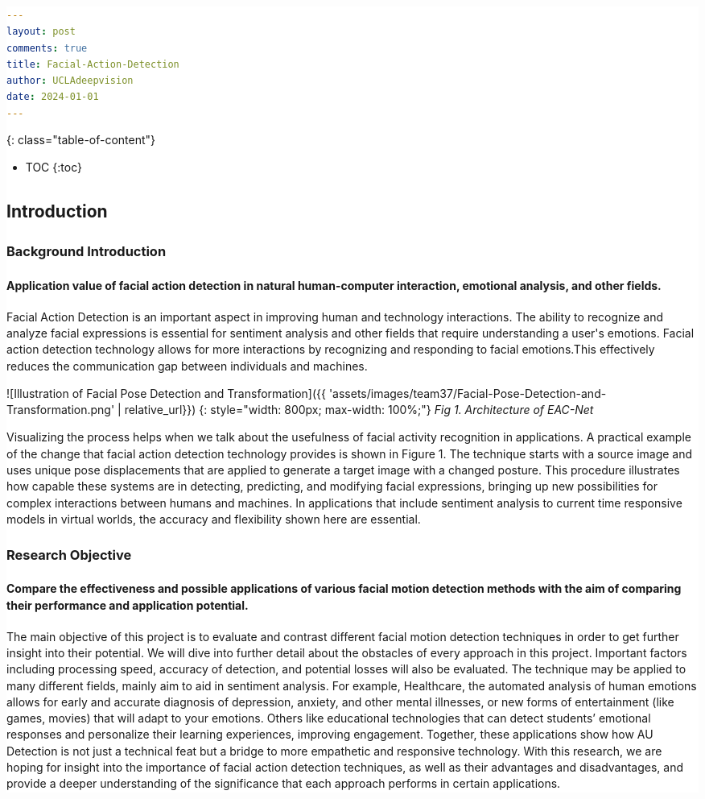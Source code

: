 ```yaml
---
layout: post
comments: true
title: Facial-Action-Detection
author: UCLAdeepvision
date: 2024-01-01
---
```

{: class="table-of-content"}
* TOC
{:toc}
## Introduction
### Background Introduction
#### Application value of facial action detection in natural human-computer interaction, emotional analysis, and other fields.
Facial Action Detection is an important aspect in improving human and technology interactions. The ability to recognize and analyze facial expressions is essential for sentiment analysis and other fields that require understanding a user's emotions. ⁤⁤Facial action detection technology allows for more interactions by recognizing and responding to facial emotions.This effectively reduces the communication gap between individuals and machines.

![Illustration of Facial Pose Detection and Transformation]({{ 'assets/images/team37/Facial-Pose-Detection-and-Transformation.png' | relative_url}})
{: style="width: 800px; max-width: 100%;"}
*Fig 1. Architecture of EAC-Net*

Visualizing the process helps when we talk about the usefulness of facial activity recognition in applications. A practical example of the change that facial action detection technology provides is shown in Figure 1. The technique starts with a source image and uses unique pose displacements that are applied to generate a target image with a changed posture. This procedure illustrates how capable these systems are in detecting, predicting, and modifying facial expressions, bringing up new possibilities for complex interactions between humans and machines. In applications that include sentiment analysis to current time responsive models in virtual worlds, the accuracy and flexibility shown here are essential.

### Research Objective
#### Compare the effectiveness and possible applications of various facial motion detection methods with the aim of comparing their performance and application potential.
The main objective of this project is to evaluate and contrast different facial motion detection techniques in order to get further insight into their potential. We will dive into further detail about the obstacles of every approach in this project. Important factors including processing speed, accuracy of detection, and potential losses will also be evaluated. The technique may be applied to many different fields, mainly aim to aid in sentiment analysis. For example, Healthcare, the automated analysis of human emotions allows for early and accurate diagnosis of depression, anxiety, and other mental illnesses, or new forms of entertainment (like games, movies) that will adapt to your emotions. Others like educational technologies that can detect students’ emotional responses and personalize their learning experiences, improving engagement. Together, these applications show how AU Detection is not just a technical feat but a bridge to more empathetic and responsive technology. With this research, we are hoping for insight into the importance of facial action detection techniques, as well as their advantages and disadvantages, and provide a deeper understanding of the significance that each approach performs in certain applications.
